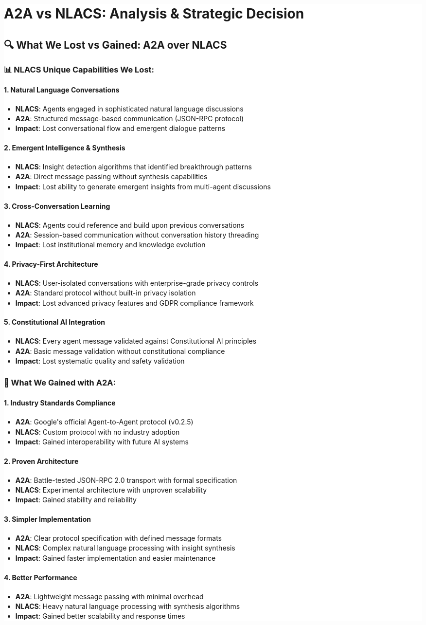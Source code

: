 # A2A vs NLACS: Analysis & Strategic Decision

## 🔍 **What We Lost vs Gained: A2A over NLACS**

### **📊 NLACS Unique Capabilities We Lost:**

#### **1. Natural Language Conversations**
- **NLACS**: Agents engaged in sophisticated natural language discussions
- **A2A**: Structured message-based communication (JSON-RPC protocol)
- **Impact**: Lost conversational flow and emergent dialogue patterns

#### **2. Emergent Intelligence & Synthesis**
- **NLACS**: Insight detection algorithms that identified breakthrough patterns
- **A2A**: Direct message passing without synthesis capabilities
- **Impact**: Lost ability to generate emergent insights from multi-agent discussions

#### **3. Cross-Conversation Learning**
- **NLACS**: Agents could reference and build upon previous conversations
- **A2A**: Session-based communication without conversation history threading
- **Impact**: Lost institutional memory and knowledge evolution

#### **4. Privacy-First Architecture**
- **NLACS**: User-isolated conversations with enterprise-grade privacy controls
- **A2A**: Standard protocol without built-in privacy isolation
- **Impact**: Lost advanced privacy features and GDPR compliance framework

#### **5. Constitutional AI Integration**
- **NLACS**: Every agent message validated against Constitutional AI principles
- **A2A**: Basic message validation without constitutional compliance
- **Impact**: Lost systematic quality and safety validation

### **🚀 What We Gained with A2A:**

#### **1. Industry Standards Compliance**
- **A2A**: Google's official Agent-to-Agent protocol (v0.2.5)
- **NLACS**: Custom protocol with no industry adoption
- **Impact**: Gained interoperability with future AI systems

#### **2. Proven Architecture**
- **A2A**: Battle-tested JSON-RPC 2.0 transport with formal specification
- **NLACS**: Experimental architecture with unproven scalability
- **Impact**: Gained stability and reliability

#### **3. Simpler Implementation**
- **A2A**: Clear protocol specification with defined message formats
- **NLACS**: Complex natural language processing with insight synthesis
- **Impact**: Gained faster implementation and easier maintenance

#### **4. Better Performance**
- **A2A**: Lightweight message passing with minimal overhead
- **NLACS**: Heavy natural language processing with synthesis algorithms
- **Impact**: Gained better scalability and response times
